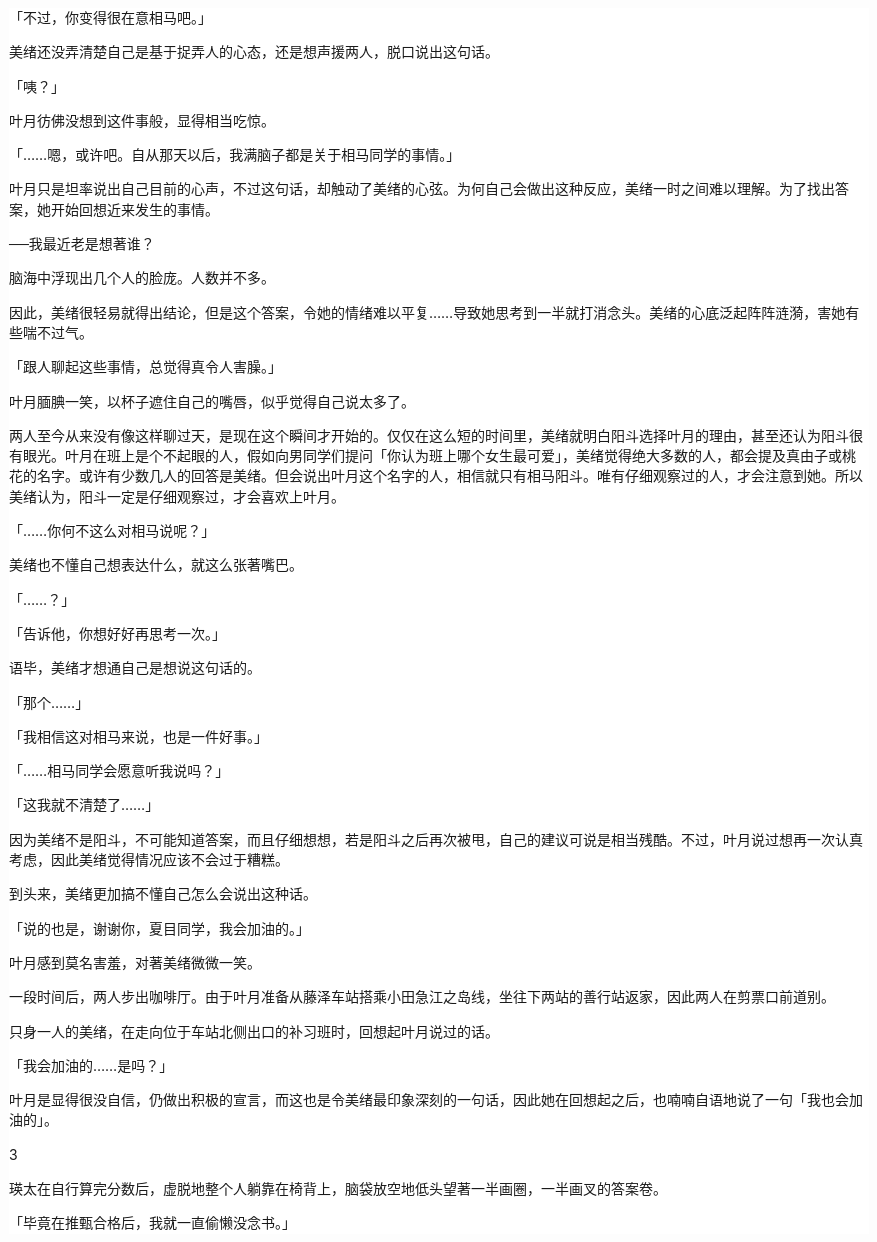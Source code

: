 「不过，你变得很在意相马吧。」

美绪还没弄清楚自己是基于捉弄人的心态，还是想声援两人，脱口说出这句话。

「咦？」

叶月彷佛没想到这件事般，显得相当吃惊。

「……嗯，或许吧。自从那天以后，我满脑子都是关于相马同学的事情。」

叶月只是坦率说出自己目前的心声，不过这句话，却触动了美绪的心弦。为何自己会做出这种反应，美绪一时之间难以理解。为了找出答案，她开始回想近来发生的事情。

──我最近老是想著谁？

脑海中浮现出几个人的脸庞。人数并不多。

因此，美绪很轻易就得出结论，但是这个答案，令她的情绪难以平复……导致她思考到一半就打消念头。美绪的心底泛起阵阵涟漪，害她有些喘不过气。

「跟人聊起这些事情，总觉得真令人害臊。」

叶月腼腆一笑，以杯子遮住自己的嘴唇，似乎觉得自己说太多了。

两人至今从来没有像这样聊过天，是现在这个瞬间才开始的。仅仅在这么短的时间里，美绪就明白阳斗选择叶月的理由，甚至还认为阳斗很有眼光。叶月在班上是个不起眼的人，假如向男同学们提问「你认为班上哪个女生最可爱」，美绪觉得绝大多数的人，都会提及真由子或桃花的名字。或许有少数几人的回答是美绪。但会说出叶月这个名字的人，相信就只有相马阳斗。唯有仔细观察过的人，才会注意到她。所以美绪认为，阳斗一定是仔细观察过，才会喜欢上叶月。

「……你何不这么对相马说呢？」

美绪也不懂自己想表达什么，就这么张著嘴巴。

「……？」

「告诉他，你想好好再思考一次。」

语毕，美绪才想通自己是想说这句话的。

「那个……」

「我相信这对相马来说，也是一件好事。」

「……相马同学会愿意听我说吗？」

「这我就不清楚了……」

因为美绪不是阳斗，不可能知道答案，而且仔细想想，若是阳斗之后再次被甩，自己的建议可说是相当残酷。不过，叶月说过想再一次认真考虑，因此美绪觉得情况应该不会过于糟糕。

到头来，美绪更加搞不懂自己怎么会说出这种话。

「说的也是，谢谢你，夏目同学，我会加油的。」

叶月感到莫名害羞，对著美绪微微一笑。

一段时间后，两人步出咖啡厅。由于叶月准备从藤泽车站搭乘小田急江之岛线，坐往下两站的善行站返家，因此两人在剪票口前道别。

只身一人的美绪，在走向位于车站北侧出口的补习班时，回想起叶月说过的话。

「我会加油的……是吗？」

叶月是显得很没自信，仍做出积极的宣言，而这也是令美绪最印象深刻的一句话，因此她在回想起之后，也喃喃自语地说了一句「我也会加油的」。

3

瑛太在自行算完分数后，虚脱地整个人躺靠在椅背上，脑袋放空地低头望著一半画圈，一半画叉的答案卷。

「毕竟在推甄合格后，我就一直偷懒没念书。」
